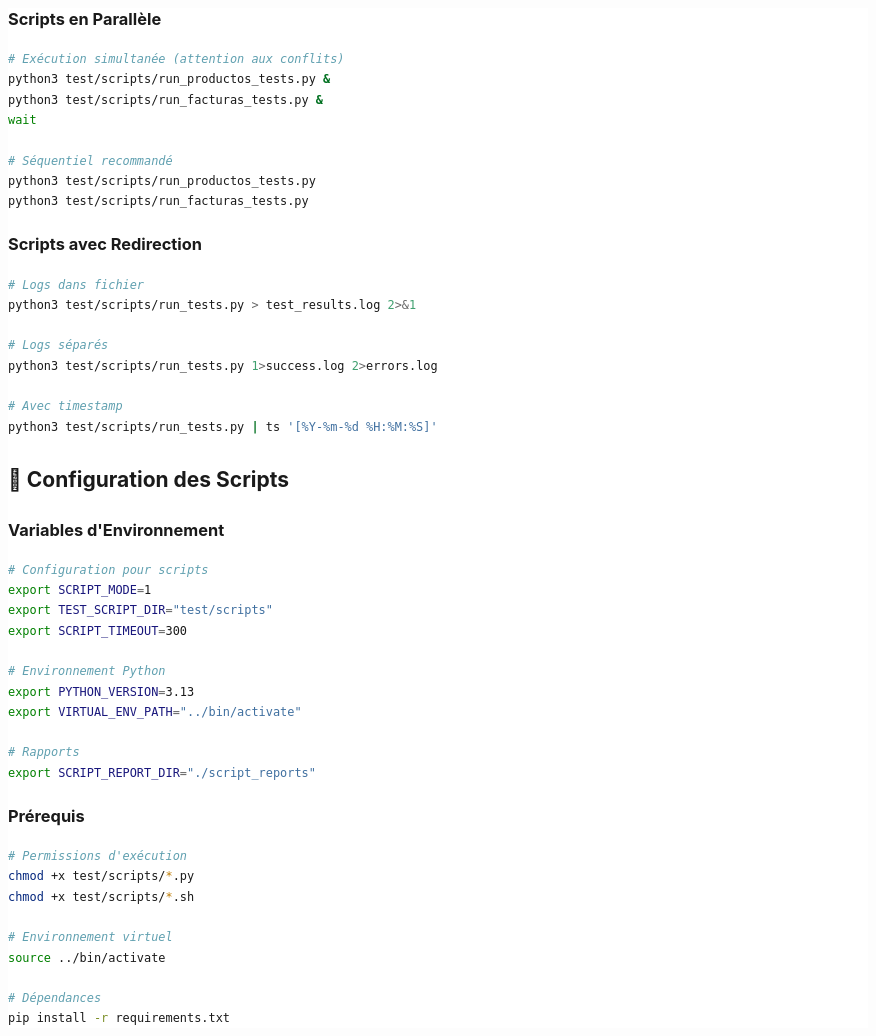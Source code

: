 ### **Scripts en Parallèle**
```bash
# Exécution simultanée (attention aux conflits)
python3 test/scripts/run_productos_tests.py &
python3 test/scripts/run_facturas_tests.py &
wait

# Séquentiel recommandé
python3 test/scripts/run_productos_tests.py
python3 test/scripts/run_facturas_tests.py
```

### **Scripts avec Redirection**
```bash
# Logs dans fichier
python3 test/scripts/run_tests.py > test_results.log 2>&1

# Logs séparés
python3 test/scripts/run_tests.py 1>success.log 2>errors.log

# Avec timestamp
python3 test/scripts/run_tests.py | ts '[%Y-%m-%d %H:%M:%S]'
```

## 🔧 **Configuration des Scripts**

### **Variables d'Environnement**
```bash
# Configuration pour scripts
export SCRIPT_MODE=1
export TEST_SCRIPT_DIR="test/scripts"
export SCRIPT_TIMEOUT=300

# Environnement Python
export PYTHON_VERSION=3.13
export VIRTUAL_ENV_PATH="../bin/activate"

# Rapports
export SCRIPT_REPORT_DIR="./script_reports"
```

### **Prérequis**
```bash
# Permissions d'exécution
chmod +x test/scripts/*.py
chmod +x test/scripts/*.sh

# Environnement virtuel
source ../bin/activate

# Dépendances
pip install -r requirements.txt
```
